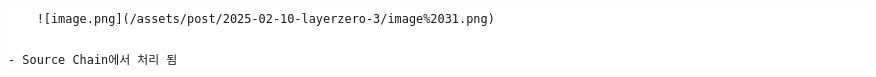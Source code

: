         ![image.png](/assets/post/2025-02-10-layerzero-3/image%2031.png)
        
    - Source Chain에서 처리 됨
        
